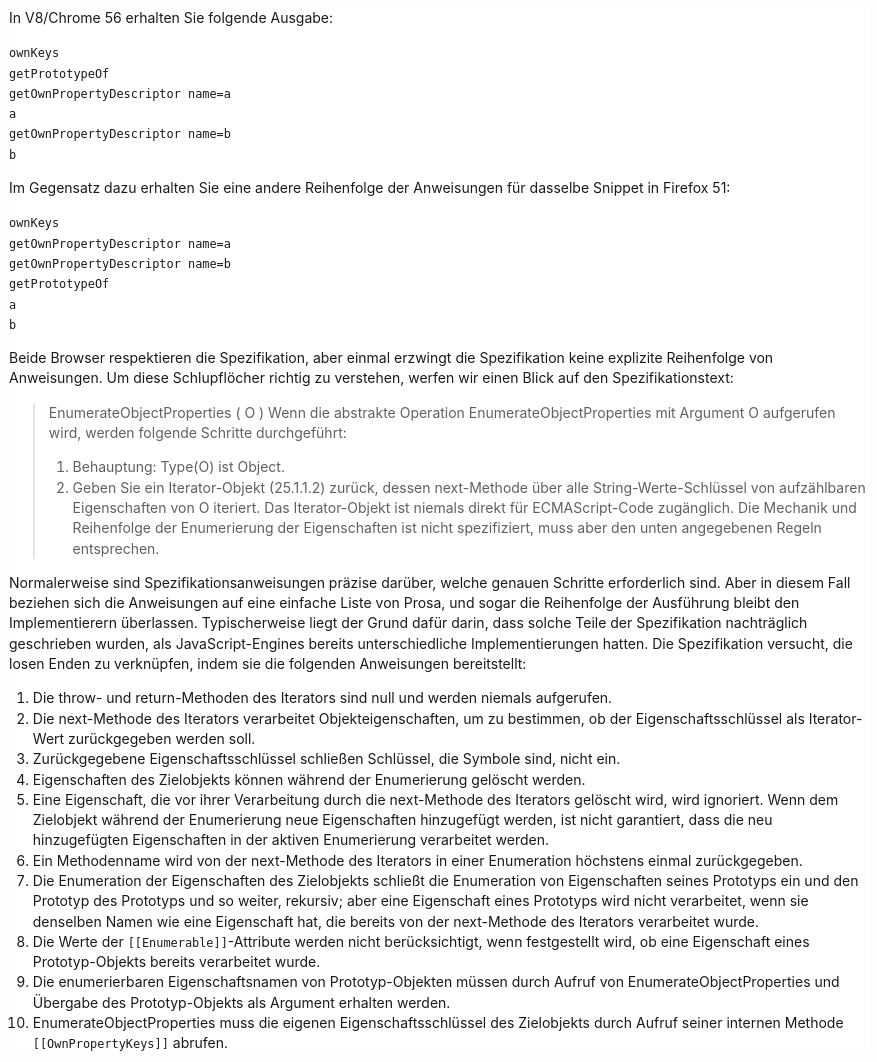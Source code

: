 In V8/Chrome 56 erhalten Sie folgende Ausgabe:

```
ownKeys
getPrototypeOf
getOwnPropertyDescriptor name=a
a
getOwnPropertyDescriptor name=b
b
```

Im Gegensatz dazu erhalten Sie eine andere Reihenfolge der Anweisungen für dasselbe Snippet in Firefox 51:

```
ownKeys
getOwnPropertyDescriptor name=a
getOwnPropertyDescriptor name=b
getPrototypeOf
a
b
```

Beide Browser respektieren die Spezifikation, aber einmal erzwingt die Spezifikation keine explizite Reihenfolge von Anweisungen. Um diese Schlupflöcher richtig zu verstehen, werfen wir einen Blick auf den Spezifikationstext:

> EnumerateObjectProperties ( O )
> Wenn die abstrakte Operation EnumerateObjectProperties mit Argument O aufgerufen wird, werden folgende Schritte durchgeführt:
>
> 1. Behauptung: Type(O) ist Object.
> 2. Geben Sie ein Iterator-Objekt (25.1.1.2) zurück, dessen next-Methode über alle String-Werte-Schlüssel von aufzählbaren Eigenschaften von O iteriert. Das Iterator-Objekt ist niemals direkt für ECMAScript-Code zugänglich. Die Mechanik und Reihenfolge der Enumerierung der Eigenschaften ist nicht spezifiziert, muss aber den unten angegebenen Regeln entsprechen.

Normalerweise sind Spezifikationsanweisungen präzise darüber, welche genauen Schritte erforderlich sind. Aber in diesem Fall beziehen sich die Anweisungen auf eine einfache Liste von Prosa, und sogar die Reihenfolge der Ausführung bleibt den Implementierern überlassen. Typischerweise liegt der Grund dafür darin, dass solche Teile der Spezifikation nachträglich geschrieben wurden, als JavaScript-Engines bereits unterschiedliche Implementierungen hatten. Die Spezifikation versucht, die losen Enden zu verknüpfen, indem sie die folgenden Anweisungen bereitstellt:

1. Die throw- und return-Methoden des Iterators sind null und werden niemals aufgerufen.
2. Die next-Methode des Iterators verarbeitet Objekteigenschaften, um zu bestimmen, ob der Eigenschaftsschlüssel als Iterator-Wert zurückgegeben werden soll.
3. Zurückgegebene Eigenschaftsschlüssel schließen Schlüssel, die Symbole sind, nicht ein.
4. Eigenschaften des Zielobjekts können während der Enumerierung gelöscht werden.
5. Eine Eigenschaft, die vor ihrer Verarbeitung durch die next-Methode des Iterators gelöscht wird, wird ignoriert. Wenn dem Zielobjekt während der Enumerierung neue Eigenschaften hinzugefügt werden, ist nicht garantiert, dass die neu hinzugefügten Eigenschaften in der aktiven Enumerierung verarbeitet werden.
6. Ein Methodenname wird von der next-Methode des Iterators in einer Enumeration höchstens einmal zurückgegeben.
7. Die Enumeration der Eigenschaften des Zielobjekts schließt die Enumeration von Eigenschaften seines Prototyps ein und den Prototyp des Prototyps und so weiter, rekursiv; aber eine Eigenschaft eines Prototyps wird nicht verarbeitet, wenn sie denselben Namen wie eine Eigenschaft hat, die bereits von der next-Methode des Iterators verarbeitet wurde.
1. Die Werte der `[[Enumerable]]`-Attribute werden nicht berücksichtigt, wenn festgestellt wird, ob eine Eigenschaft eines Prototyp-Objekts bereits verarbeitet wurde.
1. Die enumerierbaren Eigenschaftsnamen von Prototyp-Objekten müssen durch Aufruf von EnumerateObjectProperties und Übergabe des Prototyp-Objekts als Argument erhalten werden.
1. EnumerateObjectProperties muss die eigenen Eigenschaftsschlüssel des Zielobjekts durch Aufruf seiner internen Methode `[[OwnPropertyKeys]]` abrufen.
